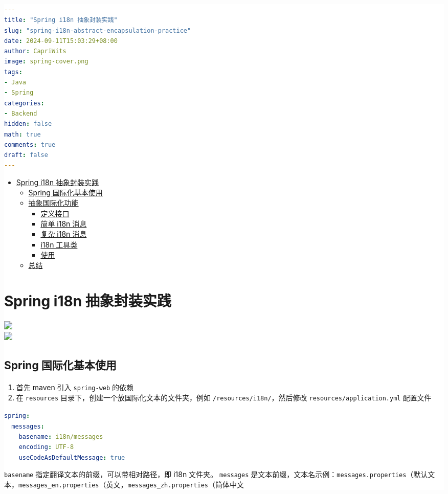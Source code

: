 ```yaml
---
title: "Spring i18n 抽象封装实践"
slug: "spring-i18n-abstract-encapsulation-practice"
date: 2024-09-11T15:03:29+08:00
author: CapriWits
image: spring-cover.png
tags:
- Java
- Spring
categories:
- Backend
hidden: false
math: true
comments: true
draft: false
---
```



* [Spring i18n 抽象封装实践](#spring-i18n-抽象封装实践)
  * [Spring 国际化基本使用](#spring-国际化基本使用)
  * [抽象国际化功能](#抽象国际化功能)
    * [定义接口](#定义接口)
    * [简单 i18n 消息](#简单-i18n-消息)
    * [复杂 i18n 消息](#复杂-i18n-消息)
    * [i18n 工具类](#i18n-工具类)
    * [使用](#使用)
  * [总结](#总结)


# Spring i18n 抽象封装实践

![](https://img.shields.io/badge/JDK-1.8-B3CAD8)  
![](https://img.shields.io/badge/spring--web-5.3.31-DBD4C6)

## Spring 国际化基本使用

1. 首先 maven 引入 `spring-web` 的依赖
2. 在 `resources` 目录下，创建一个放国际化文本的文件夹，例如 `/resources/i18n/`，然后修改 `resources/application.yml` 配置文件

```yaml
spring:
  messages:
    basename: i18n/messages
    encoding: UTF-8
    useCodeAsDefaultMessage: true
```

`basename` 指定翻译文本的前缀，可以带相对路径，即 i18n 文件夹。 `messages` 是文本前缀，文本名示例：`messages.properties`（默认文本，`messages_en.properties`（英文，`messages_zh.properties`（简体中文
